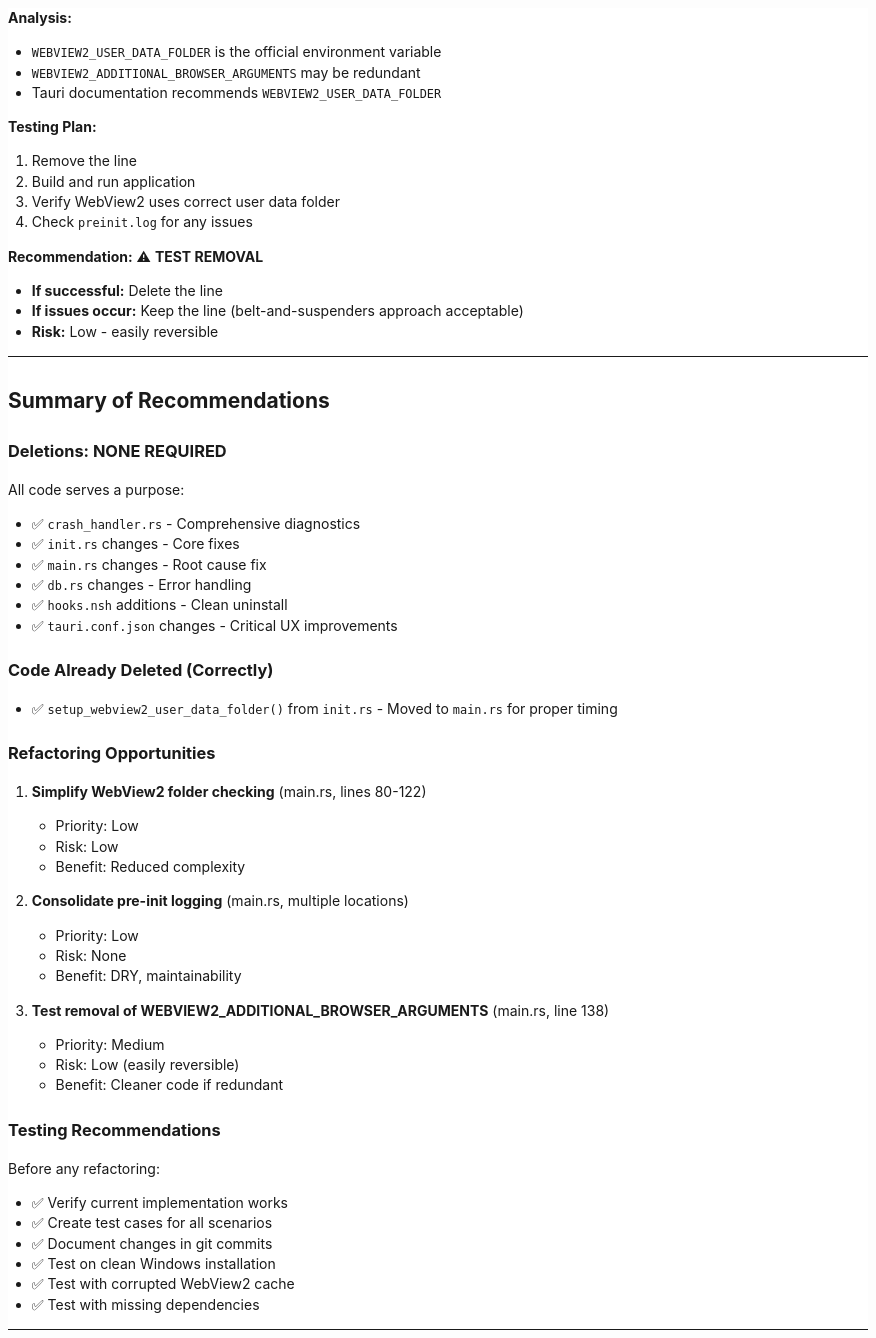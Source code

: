 **Analysis:**
- `WEBVIEW2_USER_DATA_FOLDER` is the official environment variable
- `WEBVIEW2_ADDITIONAL_BROWSER_ARGUMENTS` may be redundant
- Tauri documentation recommends `WEBVIEW2_USER_DATA_FOLDER`

**Testing Plan:**
1. Remove the line
2. Build and run application
3. Verify WebView2 uses correct user data folder
4. Check `preinit.log` for any issues

**Recommendation:** ⚠️ **TEST REMOVAL**
- **If successful:** Delete the line
- **If issues occur:** Keep the line (belt-and-suspenders approach acceptable)
- **Risk:** Low - easily reversible

---

## Summary of Recommendations

### Deletions: NONE REQUIRED
All code serves a purpose:
- ✅ `crash_handler.rs` - Comprehensive diagnostics
- ✅ `init.rs` changes - Core fixes
- ✅ `main.rs` changes - Root cause fix
- ✅ `db.rs` changes - Error handling
- ✅ `hooks.nsh` additions - Clean uninstall
- ✅ `tauri.conf.json` changes - Critical UX improvements

### Code Already Deleted (Correctly)
- ✅ `setup_webview2_user_data_folder()` from `init.rs` - Moved to `main.rs` for proper timing

### Refactoring Opportunities
1. **Simplify WebView2 folder checking** (main.rs, lines 80-122)
   - Priority: Low
   - Risk: Low
   - Benefit: Reduced complexity

2. **Consolidate pre-init logging** (main.rs, multiple locations)
   - Priority: Low
   - Risk: None
   - Benefit: DRY, maintainability

3. **Test removal of WEBVIEW2_ADDITIONAL_BROWSER_ARGUMENTS** (main.rs, line 138)
   - Priority: Medium
   - Risk: Low (easily reversible)
   - Benefit: Cleaner code if redundant

### Testing Recommendations
Before any refactoring:
- ✅ Verify current implementation works
- ✅ Create test cases for all scenarios
- ✅ Document changes in git commits
- ✅ Test on clean Windows installation
- ✅ Test with corrupted WebView2 cache
- ✅ Test with missing dependencies

---